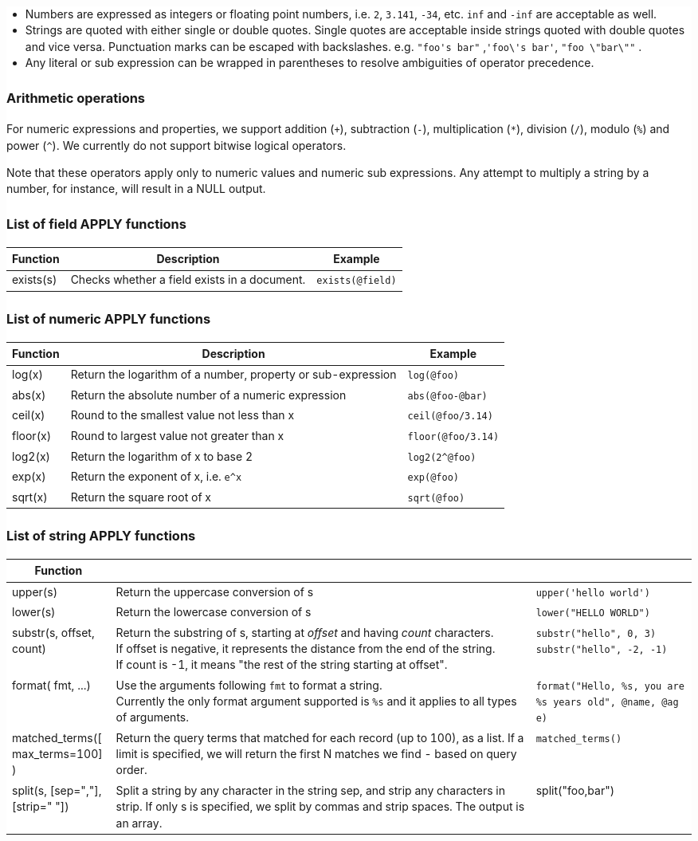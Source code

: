 * Numbers are expressed as integers or floating point numbers, i.e. `2`, `3.141`, `-34`, etc. `inf` and `-inf` are acceptable as well.
* Strings are quoted with either single or double quotes. Single quotes are acceptable inside strings quoted with double quotes and vice versa. Punctuation marks can be escaped with backslashes. e.g. `"foo's bar"` ,`'foo\'s bar'`, `"foo \"bar\""` .
* Any literal or sub expression can be wrapped in parentheses to resolve ambiguities of operator precedence.

### Arithmetic operations

For numeric expressions and properties, we support addition (`+`), subtraction (`-`), multiplication (`*`), division (`/`), modulo (`%`) and power (`^`). We currently do not support bitwise logical operators.  

Note that these operators apply only to numeric values and numeric sub expressions. Any attempt to multiply a string by a number, for instance, will result in a NULL output.

### List of field APPLY functions

| Function | Description                                                  | Example            |
| -------- | ------------------------------------------------------------ | ------------------ |
| exists(s)| Checks whether a field exists in a document.                 | `exists(@field)`   |

### List of numeric APPLY functions

| Function | Description                                                  | Example            |
| -------- | ------------------------------------------------------------ | ------------------ |
| log(x)   | Return the logarithm of a number, property or sub-expression | `log(@foo)`        |
| abs(x)   | Return the absolute number of a numeric expression           | `abs(@foo-@bar)`   |
| ceil(x)  | Round to the smallest value not less than x                  | `ceil(@foo/3.14)`  |
| floor(x) | Round to largest value not greater than x                    | `floor(@foo/3.14)` |
| log2(x)  | Return the  logarithm of x to base 2                         | `log2(2^@foo)`     |
| exp(x)   | Return the exponent of x, i.e. `e^x`                         | `exp(@foo)`        |
| sqrt(x)  | Return the square root of x                                  | `sqrt(@foo)`       |

### List of string APPLY functions

| Function                         |                                                              |                                                          |
| -------------------------------- | ------------------------------------------------------------ | -------------------------------------------------------- |
| upper(s)                         | Return the uppercase conversion of s                         | `upper('hello world')`                                   |
| lower(s)                         | Return the lowercase conversion of s                         | `lower("HELLO WORLD")`                                   |
| substr(s, offset, count)         | Return the substring of s, starting at _offset_ and having _count_ characters. <br />If offset is negative, it represents the distance from the end of the string. <br />If count is -1, it means "the rest of the string starting at offset". | `substr("hello", 0, 3)` <br> `substr("hello", -2, -1)`   |
| format( fmt, ...)                | Use the arguments following `fmt` to format a string. <br />Currently the only format argument supported is `%s` and it applies to all types of arguments. | `format("Hello, %s, you are %s years old", @name, @age)` |
| matched_terms([max_terms=100])   | Return the query terms that matched for each record (up to 100), as a list. If a limit is specified, we will return the first N matches we find - based on query order. | `matched_terms()`                                        |
| split(s, [sep=","], [strip=" "]) | Split a string by any character in the string sep, and strip any characters in strip. If only s is specified, we split by commas and strip spaces. The output is an array. | split("foo,bar")                                         |
